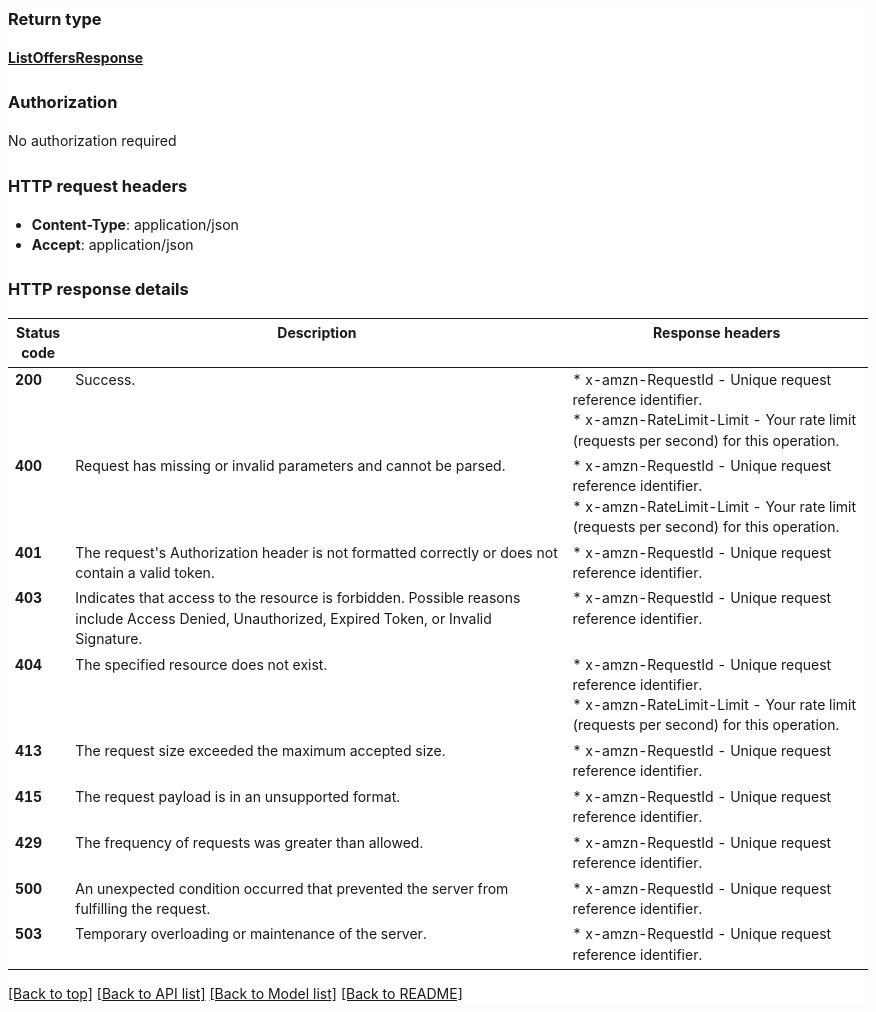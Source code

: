 ### Return type

[**ListOffersResponse**](ListOffersResponse.md)

### Authorization

No authorization required

### HTTP request headers

 - **Content-Type**: application/json
 - **Accept**: application/json

### HTTP response details

| Status code | Description | Response headers |
|-------------|-------------|------------------|
**200** | Success. |  * x-amzn-RequestId - Unique request reference identifier. <br>  * x-amzn-RateLimit-Limit - Your rate limit (requests per second) for this operation. <br>  |
**400** | Request has missing or invalid parameters and cannot be parsed. |  * x-amzn-RequestId - Unique request reference identifier. <br>  * x-amzn-RateLimit-Limit - Your rate limit (requests per second) for this operation. <br>  |
**401** | The request&#39;s Authorization header is not formatted correctly or does not contain a valid token. |  * x-amzn-RequestId - Unique request reference identifier. <br>  |
**403** | Indicates that access to the resource is forbidden. Possible reasons include Access Denied, Unauthorized, Expired Token, or Invalid Signature. |  * x-amzn-RequestId - Unique request reference identifier. <br>  |
**404** | The specified resource does not exist. |  * x-amzn-RequestId - Unique request reference identifier. <br>  * x-amzn-RateLimit-Limit - Your rate limit (requests per second) for this operation. <br>  |
**413** | The request size exceeded the maximum accepted size. |  * x-amzn-RequestId - Unique request reference identifier. <br>  |
**415** | The request payload is in an unsupported format. |  * x-amzn-RequestId - Unique request reference identifier. <br>  |
**429** | The frequency of requests was greater than allowed. |  * x-amzn-RequestId - Unique request reference identifier. <br>  |
**500** | An unexpected condition occurred that prevented the server from fulfilling the request. |  * x-amzn-RequestId - Unique request reference identifier. <br>  |
**503** | Temporary overloading or maintenance of the server. |  * x-amzn-RequestId - Unique request reference identifier. <br>  |

[[Back to top]](#) [[Back to API list]](../README.md#documentation-for-api-endpoints) [[Back to Model list]](../README.md#documentation-for-models) [[Back to README]](../README.md)


